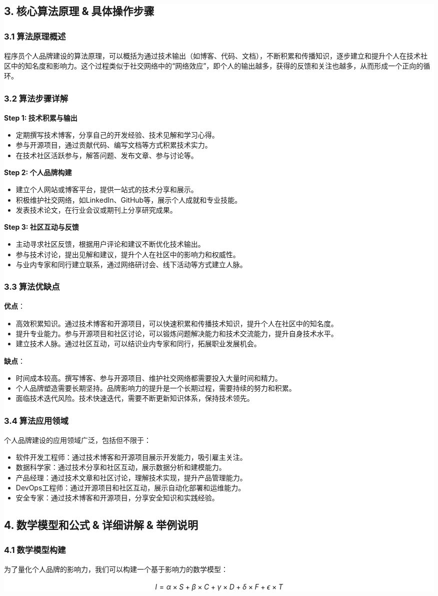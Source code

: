 ## 3. 核心算法原理 & 具体操作步骤

### 3.1 算法原理概述

程序员个人品牌建设的算法原理，可以概括为通过技术输出（如博客、代码、文档），不断积累和传播知识，逐步建立和提升个人在技术社区中的知名度和影响力。这个过程类似于社交网络中的“网络效应”，即个人的输出越多，获得的反馈和关注也越多，从而形成一个正向的循环。

### 3.2 算法步骤详解

**Step 1: 技术积累与输出**
- 定期撰写技术博客，分享自己的开发经验、技术见解和学习心得。
- 参与开源项目，通过贡献代码、编写文档等方式积累技术实力。
- 在技术社区活跃参与，解答问题、发布文章、参与讨论等。

**Step 2: 个人品牌构建**
- 建立个人网站或博客平台，提供一站式的技术分享和展示。
- 积极维护社交网络，如LinkedIn、GitHub等，展示个人成就和专业技能。
- 发表技术论文，在行业会议或期刊上分享研究成果。

**Step 3: 社区互动与反馈**
- 主动寻求社区反馈，根据用户评论和建议不断优化技术输出。
- 参与技术讨论，提出见解和建议，提升个人在社区中的影响力和权威性。
- 与业内专家和同行建立联系，通过网络研讨会、线下活动等方式建立人脉。

### 3.3 算法优缺点

**优点**：
- 高效积累知识。通过技术博客和开源项目，可以快速积累和传播技术知识，提升个人在社区中的知名度。
- 提升专业能力。参与开源项目和社区讨论，可以锻炼问题解决能力和技术交流能力，提升自身技术水平。
- 建立技术人脉。通过社区互动，可以结识业内专家和同行，拓展职业发展机会。

**缺点**：
- 时间成本较高。撰写博客、参与开源项目、维护社交网络都需要投入大量时间和精力。
- 个人品牌塑造需要长期坚持。品牌影响力的提升是一个长期过程，需要持续的努力和积累。
- 面临技术迭代风险。技术快速迭代，需要不断更新知识体系，保持技术领先。

### 3.4 算法应用领域

个人品牌建设的应用领域广泛，包括但不限于：
- 软件开发工程师：通过技术博客和开源项目展示开发能力，吸引雇主关注。
- 数据科学家：通过技术分享和社区互动，展示数据分析和建模能力。
- 产品经理：通过技术文章和社区讨论，理解技术实现，提升产品管理能力。
- DevOps工程师：通过开源项目和社区互动，展示自动化部署和运维能力。
- 安全专家：通过技术博客和开源项目，分享安全知识和实践经验。

## 4. 数学模型和公式 & 详细讲解 & 举例说明

### 4.1 数学模型构建

为了量化个人品牌的影响力，我们可以构建一个基于影响力的数学模型：

$$
I = \alpha \times S + \beta \times C + \gamma \times D + \delta \times F + \epsilon \times T
$$
